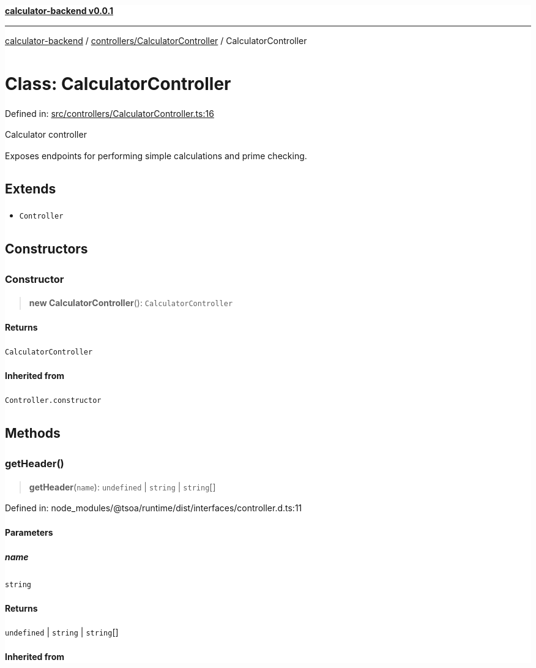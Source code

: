 [**calculator-backend v0.0.1**](../../../README.md)

***

[calculator-backend](../../../modules.md) / [controllers/CalculatorController](../README.md) / CalculatorController

# Class: CalculatorController

Defined in: [src/controllers/CalculatorController.ts:16](https://github.com/HessuRessu/calculator-backend/blob/e0992c3a3096d7e0eb2c13a5cb20d034b7065c2a/src/controllers/CalculatorController.ts#L16)

Calculator controller

Exposes endpoints for performing simple calculations and prime checking.

## Extends

- `Controller`

## Constructors

### Constructor

> **new CalculatorController**(): `CalculatorController`

#### Returns

`CalculatorController`

#### Inherited from

`Controller.constructor`

## Methods

### getHeader()

> **getHeader**(`name`): `undefined` \| `string` \| `string`[]

Defined in: node\_modules/@tsoa/runtime/dist/interfaces/controller.d.ts:11

#### Parameters

##### name

`string`

#### Returns

`undefined` \| `string` \| `string`[]

#### Inherited from
